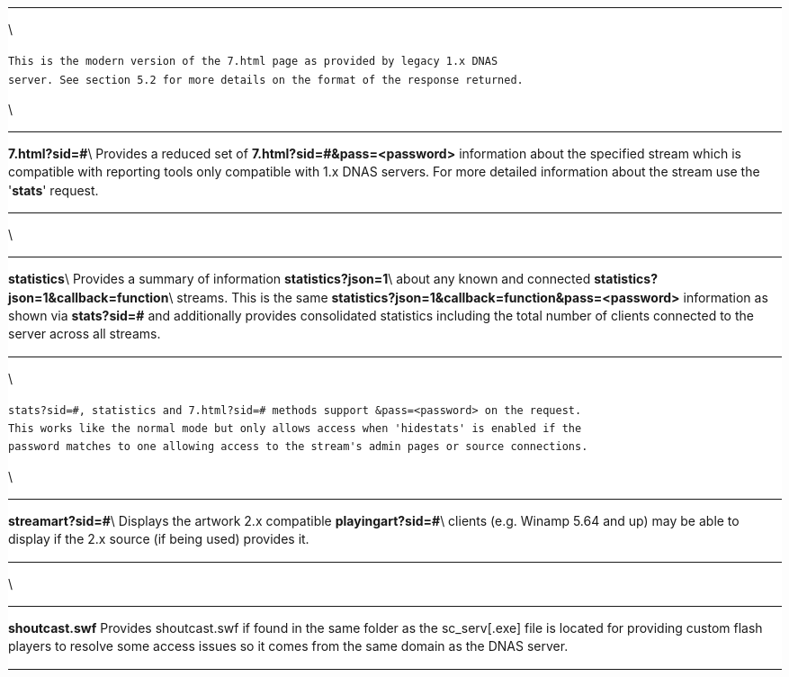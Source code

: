   ------------------------------------------------------------ ------------------------------------------

\

    This is the modern version of the 7.html page as provided by legacy 1.x DNAS
    server. See section 5.2 for more details on the format of the response returned.

\

  ------------------------------------ -----------------------------------
  **7.html?sid=#**\                    Provides a reduced set of
  **7.html?sid=#&pass=\<password\>**   information about the specified
                                       stream which is compatible with
                                       reporting tools only compatible
                                       with 1.x DNAS servers. For more
                                       detailed information about the
                                       stream use the \'**stats**\'
                                       request.

  ------------------------------------ -----------------------------------

\

  ----------------------------------------------------------- -----------------------------------
  **statistics**\                                             Provides a summary of information
  **statistics?json=1**\                                      about any known and connected
  **statistics?json=1&callback=function**\                    streams. This is the same
  **statistics?json=1&callback=function&pass=\<password\>**   information as shown via
                                                              **stats?sid=#** and additionally
                                                              provides consolidated statistics
                                                              including the total number of
                                                              clients connected to the server
                                                              across all streams.

  ----------------------------------------------------------- -----------------------------------

\

    stats?sid=#, statistics and 7.html?sid=# methods support &pass=<password> on the request.
    This works like the normal mode but only allows access when 'hidestats' is enabled if the
    password matches to one allowing access to the stream's admin pages or source connections.

\

  ----------------------------------- -----------------------------------
  **streamart?sid=#**\                Displays the artwork 2.x compatible
  **playingart?sid=#**\               clients (e.g. Winamp 5.64 and up)
                                      may be able to display if the 2.x
                                      source (if being used) provides it.

  ----------------------------------- -----------------------------------

\

  ------------------- -----------------------------------------------------------------------------------------------------------------------------------------------------------------------------------------------------------------
  **shoutcast.swf**   Provides shoutcast.swf if found in the same folder as the sc_serv\[.exe\] file is located for providing custom flash players to resolve some access issues so it comes from the same domain as the DNAS server.
  ------------------- -----------------------------------------------------------------------------------------------------------------------------------------------------------------------------------------------------------------
